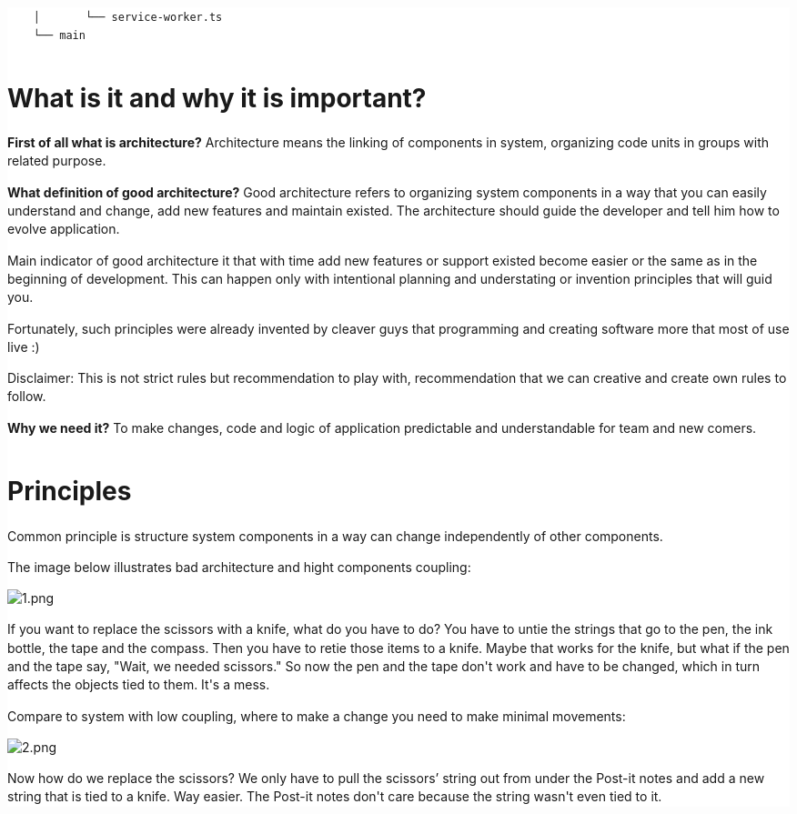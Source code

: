 ```bash
    │       └── service-worker.ts
    └── main
```

# What is it and why it is important?

**First of all what is architecture?**
Architecture means the linking of components in system, organizing code units in groups with related purpose. 

**What definition of good architecture?**
Good architecture refers to organizing system components in a way that you can easily understand and change, add new features and maintain existed. The architecture should guide the developer and tell him how to evolve application.

Main indicator of good architecture it that with time add new features or support existed become easier or the same as in the beginning of development.
This can happen only with intentional planning and understating or invention principles that will guid you.

Fortunately, such principles were already invented by cleaver guys that programming and creating software more that most of use live :)

Disclaimer: This is not strict rules but recommendation to play with, recommendation that we can creative and create own rules to follow.

**Why we need it?**
To make changes, code and logic of application predictable and understandable for team and new comers.

# Principles

Common principle is structure system components in a way  can change independently of other components.

The image below illustrates bad architecture and hight components coupling:

![1.png](https://s1.imghub.io/sP4Zy.png)

If you want to replace the scissors with a knife, what do you have to do? You have to untie the strings that go to the pen, the ink bottle, the tape and the compass. Then you have to retie those items to a knife. Maybe that works for the knife, but what if the pen and the tape say, "Wait, we needed scissors." So now the pen and the tape don't work and have to be changed, which in turn affects the objects tied to them. It's a mess.

Compare to system with low coupling, where to make a change you need to make minimal movements:

![2.png](https://s1.imghub.io/sPKyJ.png)

Now how do we replace the scissors? We only have to pull the scissors’ string out from under the Post-it notes and add a new string that is tied to a knife. Way easier. The Post-it notes don't care because the string wasn't even tied to it.
